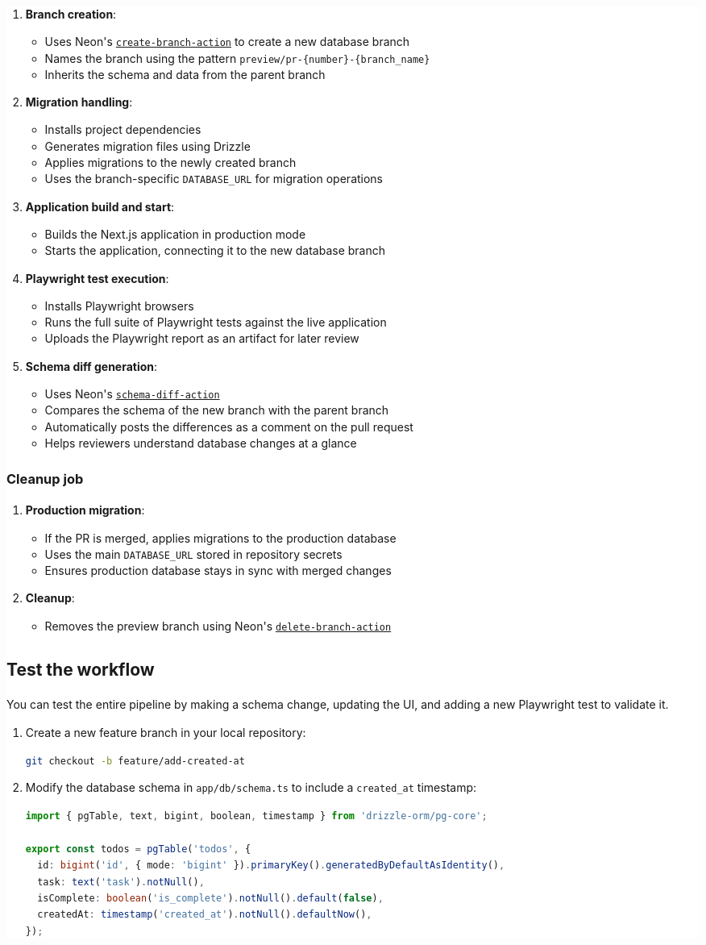1. **Branch creation**:
   - Uses Neon's [`create-branch-action`](https://github.com/marketplace/actions/neon-create-branch-github-action) to create a new database branch
   - Names the branch using the pattern `preview/pr-{number}-{branch_name}`
   - Inherits the schema and data from the parent branch

2. **Migration handling**:
   - Installs project dependencies
   - Generates migration files using Drizzle
   - Applies migrations to the newly created branch
   - Uses the branch-specific `DATABASE_URL` for migration operations

3. **Application build and start**:
   - Builds the Next.js application in production mode
   - Starts the application, connecting it to the new database branch

4. **Playwright test execution**:
   - Installs Playwright browsers
   - Runs the full suite of Playwright tests against the live application
   - Uploads the Playwright report as an artifact for later review

5. **Schema diff generation**:
   - Uses Neon's [`schema-diff-action`](https://github.com/marketplace/actions/neon-schema-diff-github-action)
   - Compares the schema of the new branch with the parent branch
   - Automatically posts the differences as a comment on the pull request
   - Helps reviewers understand database changes at a glance

### Cleanup job

1. **Production migration**:
   - If the PR is merged, applies migrations to the production database
   - Uses the main `DATABASE_URL` stored in repository secrets
   - Ensures production database stays in sync with merged changes

2. **Cleanup**:
   - Removes the preview branch using Neon's [`delete-branch-action`](https://github.com/marketplace/actions/neon-database-delete-branch)

## Test the workflow

You can test the entire pipeline by making a schema change, updating the UI, and adding a new Playwright test to validate it.

1.  Create a new feature branch in your local repository:

    ```bash
    git checkout -b feature/add-created-at
    ```

2.  Modify the database schema in `app/db/schema.ts` to include a `created_at` timestamp:

    ```typescript {1,7}
    import { pgTable, text, bigint, boolean, timestamp } from 'drizzle-orm/pg-core';

    export const todos = pgTable('todos', {
      id: bigint('id', { mode: 'bigint' }).primaryKey().generatedByDefaultAsIdentity(),
      task: text('task').notNull(),
      isComplete: boolean('is_complete').notNull().default(false),
      createdAt: timestamp('created_at').notNull().defaultNow(),
    });
    ```
